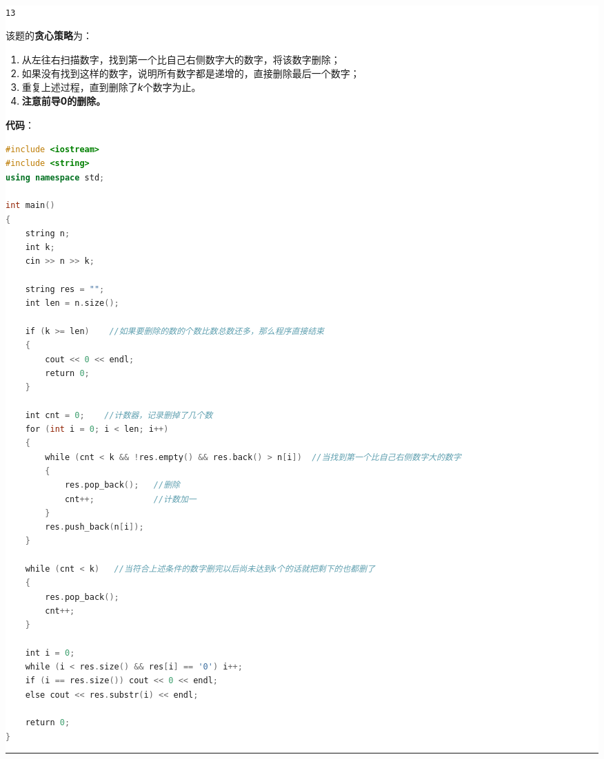 ```
13
```

该题的**贪心策略**为：

1. 从左往右扫描数字，找到第一个比自己右侧数字大的数字，将该数字删除；
2. 如果没有找到这样的数字，说明所有数字都是递增的，直接删除最后一个数字；
3. 重复上述过程，直到删除了$k$个数字为止。
4. **注意前导$0$的删除。**

**代码**：

```cpp
#include <iostream>
#include <string>
using namespace std;

int main()
{
    string n; 
    int k;     
    cin >> n >> k;

    string res = "";  
    int len = n.size(); 

    if (k >= len)    //如果要删除的数的个数比数总数还多，那么程序直接结束
    {
        cout << 0 << endl;
        return 0;
    }

    int cnt = 0;    //计数器，记录删掉了几个数
    for (int i = 0; i < len; i++)
    {
        while (cnt < k && !res.empty() && res.back() > n[i])  //当找到第一个比自己右侧数字大的数字
        {
            res.pop_back();   //删除
            cnt++;            //计数加一
        }
        res.push_back(n[i]); 
    }

    while (cnt < k)   //当符合上述条件的数字删完以后尚未达到k个的话就把剩下的也都删了
    {
        res.pop_back();
        cnt++;
    }

    int i = 0;
    while (i < res.size() && res[i] == '0') i++;
    if (i == res.size()) cout << 0 << endl;
    else cout << res.substr(i) << endl;

    return 0;
}
```

---